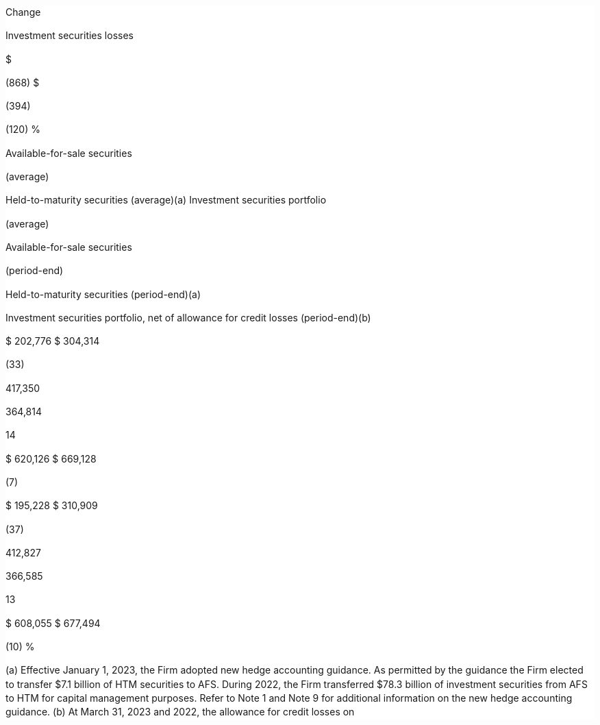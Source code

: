 Change

Investment securities losses

$

(868)  $

(394)

 (120) %

Available-for-sale securities

(average)

Held-to-maturity securities
(average)(a)
Investment securities portfolio

(average)

Available-for-sale securities

(period-end)

Held-to-maturity securities
(period-end)(a)

Investment securities portfolio,
net of allowance for credit
losses (period-end)(b)

$  202,776  $  304,314

 (33)

  417,350

  364,814

 14

$  620,126  $  669,128

 (7)

$  195,228  $  310,909

 (37)

  412,827

  366,585

 13

$  608,055  $  677,494

 (10) %

(a) Effective January 1, 2023, the Firm adopted new hedge accounting
guidance. As permitted by the guidance the Firm elected to transfer
$7.1 billion of HTM securities to AFS. During 2022, the Firm
transferred $78.3 billion of investment securities from AFS to HTM for
capital management purposes. Refer to Note 1 and Note 9 for
additional information on the new hedge accounting guidance.
(b) At March 31, 2023 and 2022, the allowance for credit losses on
